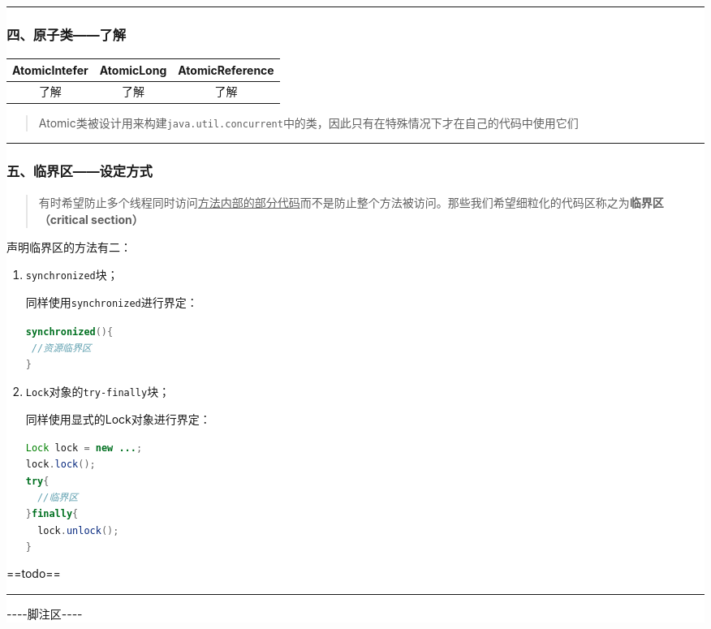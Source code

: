 ----



### 四、原子类——了解

| AtomicIntefer | AtomicLong | AtomicReference |
| :-----------: | :--------: | :-------------: |
|     了解      |    了解    |      了解       |

> Atomic类被设计用来构建`java.util.concurrent`中的类，因此只有在特殊情况下才在自己的代码中使用它们

----



### 五、临界区——设定方式

> 有时希望防止多个线程同时访问<u>方法内部的部分代码</u>而不是防止整个方法被访问。那些我们希望细粒化的代码区称之为**临界区（critical section）**

声明临界区的方法有二：

1. `synchronized`块；

   同样使用`synchronized`进行界定：

   ```java
   synchronized(){
   	//资源临界区
   }
   ```

2. `Lock`对象的`try-finally`块；

   同样使用显式的Lock对象进行界定：

   ```java
   Lock lock = new ...;
   lock.lock();
   try{
     //临界区
   }finally{
     lock.unlock();
   }
   ```


==todo==























----

----脚注区----

[^题外话]: 线程是cpu中活动的；而变量主要活动于内存中；那么线程要操作变量数据是不是要先把内存的值加载到cpu的主存中去，然后对主存中的值进行操作
